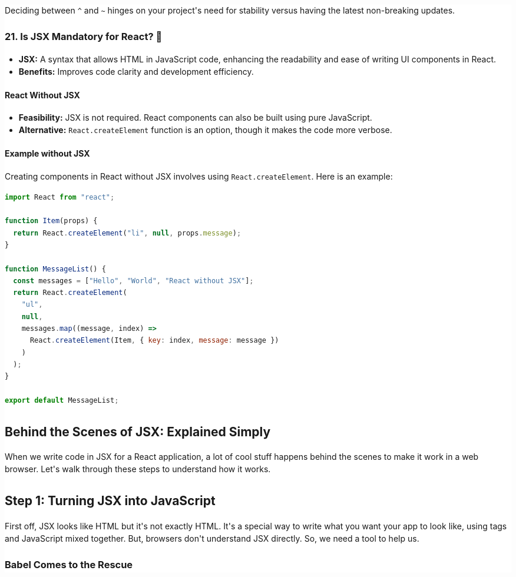 Deciding between `^` and `~` hinges on your project's need for stability versus having the latest non-breaking updates.

### 21. Is JSX Mandatory for React? 🤔

- **JSX:** A syntax that allows HTML in JavaScript code, enhancing the readability and ease of writing UI components in React.
- **Benefits:** Improves code clarity and development efficiency.

#### React Without JSX

- **Feasibility:** JSX is not required. React components can also be built using pure JavaScript.
- **Alternative:** `React.createElement` function is an option, though it makes the code more verbose.

#### Example without JSX

Creating components in React without JSX involves using `React.createElement`. Here is an example:

```javascript
import React from "react";

function Item(props) {
  return React.createElement("li", null, props.message);
}

function MessageList() {
  const messages = ["Hello", "World", "React without JSX"];
  return React.createElement(
    "ul",
    null,
    messages.map((message, index) =>
      React.createElement(Item, { key: index, message: message })
    )
  );
}

export default MessageList;
```

## Behind the Scenes of JSX: Explained Simply

When we write code in JSX for a React application, a lot of cool stuff happens behind the scenes to make it work in a web browser. Let's walk through these steps to understand how it works.

## Step 1: Turning JSX into JavaScript

First off, JSX looks like HTML but it's not exactly HTML. It's a special way to write what you want your app to look like, using tags and JavaScript mixed together. But, browsers don't understand JSX directly. So, we need a tool to help us.

### Babel Comes to the Rescue
